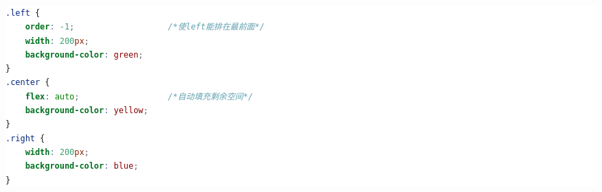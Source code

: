 ```css
.left {
    order: -1;                   /*使left能排在最前面*/
    width: 200px;
    background-color: green;
}
.center {
    flex: auto;                  /*自动填充剩余空间*/
    background-color: yellow;
}
.right {
    width: 200px;
    background-color: blue;
}
```